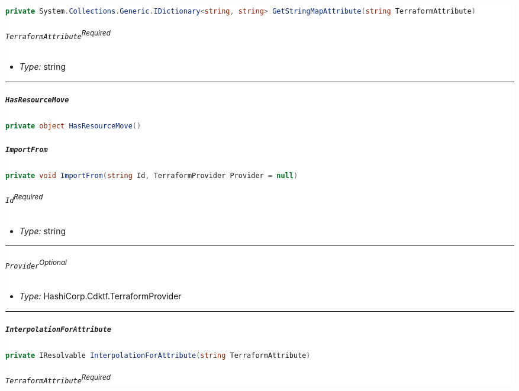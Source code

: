 ```csharp
private System.Collections.Generic.IDictionary<string, string> GetStringMapAttribute(string TerraformAttribute)
```

###### `TerraformAttribute`<sup>Required</sup> <a name="TerraformAttribute" id="rhizo-co-terraform-provider-oci.goldenGateConnection.GoldenGateConnection.getStringMapAttribute.parameter.terraformAttribute"></a>

- *Type:* string

---

##### `HasResourceMove` <a name="HasResourceMove" id="rhizo-co-terraform-provider-oci.goldenGateConnection.GoldenGateConnection.hasResourceMove"></a>

```csharp
private object HasResourceMove()
```

##### `ImportFrom` <a name="ImportFrom" id="rhizo-co-terraform-provider-oci.goldenGateConnection.GoldenGateConnection.importFrom"></a>

```csharp
private void ImportFrom(string Id, TerraformProvider Provider = null)
```

###### `Id`<sup>Required</sup> <a name="Id" id="rhizo-co-terraform-provider-oci.goldenGateConnection.GoldenGateConnection.importFrom.parameter.id"></a>

- *Type:* string

---

###### `Provider`<sup>Optional</sup> <a name="Provider" id="rhizo-co-terraform-provider-oci.goldenGateConnection.GoldenGateConnection.importFrom.parameter.provider"></a>

- *Type:* HashiCorp.Cdktf.TerraformProvider

---

##### `InterpolationForAttribute` <a name="InterpolationForAttribute" id="rhizo-co-terraform-provider-oci.goldenGateConnection.GoldenGateConnection.interpolationForAttribute"></a>

```csharp
private IResolvable InterpolationForAttribute(string TerraformAttribute)
```

###### `TerraformAttribute`<sup>Required</sup> <a name="TerraformAttribute" id="rhizo-co-terraform-provider-oci.goldenGateConnection.GoldenGateConnection.interpolationForAttribute.parameter.terraformAttribute"></a>
